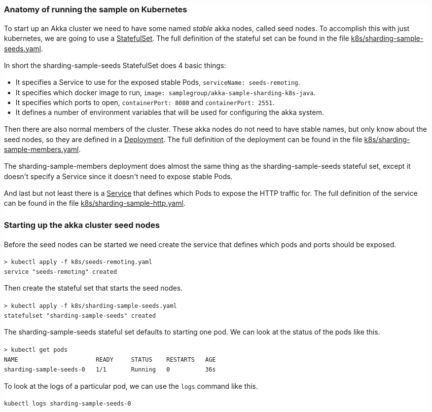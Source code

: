### Anatomy of running the sample on Kubernetes

To start up an Akka cluster we need to have some named _stable_ akka nodes, called seed nodes. To accomplish this with just kubernetes, we are going to use a [StatefulSet][k8s-statefulset]. The full definition of the stateful set can be found in the file [k8s/sharding-sample-seeds.yaml](k8s/sharding-sample-seeds.yaml).

In short the sharding-sample-seeds StatefulSet does 4 basic things:

  * It specifies a Service to use for the exposed stable Pods, `serviceName: seeds-remoting`.
  * It specifies which docker image to run, `image: samplegroup/akka-sample-sharding-k8s-java`.
  * It specifies which ports to open, `containerPort: 8080` and `containerPort: 2551`.
  * It defines a number of environment variables that will be used for configuring the akka system.

Then there are also normal members of the cluster. These akka nodes do not need to have stable names, but only know about the seed nodes, so they are defined in a [Deployment][k8s-deployment]. The full definition of the deployment can be found in the file [k8s/sharding-sample-members.yaml](k8s/sharding-sample-members.yaml).

The sharding-sample-members deployment does almost the same thing as the sharding-sample-seeds stateful set, except it doesn't specify a Service since it doesn't need to expose stable Pods.

And last but not least there is a [Service][k8s-service] that defines which Pods to expose the HTTP traffic for. The full definition of the service can be found in the file [k8s/sharding-sample-http.yaml](k8s/sharding-sample-http.yaml).

### Starting up the akka cluster seed nodes

Before the seed nodes can be started we need create the service that defines which pods and ports should be exposed.

```
> kubectl apply -f k8s/seeds-remoting.yaml
service "seeds-remoting" created
```

Then create the stateful set that starts the seed nodes.

```
> kubectl apply -f k8s/sharding-sample-seeds.yaml
statefulset "sharding-sample-seeds" created
```

The sharding-sample-seeds stateful set defaults to starting one pod. We can look at the status of the pods like this.

```
> kubectl get pods
NAME                      READY     STATUS    RESTARTS   AGE
sharding-sample-seeds-0   1/1       Running   0          36s
```

To look at the logs of a particular pod, we can use the `logs` command like this.

```
kubectl logs sharding-sample-seeds-0
```


[curl]: https://curl.haxx.se
[docker]: https://www.docker.com
[java8]: http://www.oracle.com/technetwork/pt/java/javase/downloads/jdk8-downloads-2133151.html
[k8s-kubectl]: https://kubernetes.io/docs/tasks/tools/install-kubectl/
[k8s-deployment]: https://kubernetes.io/docs/concepts/workloads/controllers/deployment/
[k8s-service]: https://kubernetes.io/docs/concepts/services-networking/service/
[k8s-statefulset]: https://kubernetes.io/docs/concepts/workloads/controllers/statefulset/
[minikube]: https://github.com/kubernetes/minikube#minikube
[sbt]: http://www.scala-sbt.org
[virtualbox]: https://www.virtualbox.org
[xhyve]: http://www.xhyve.org/